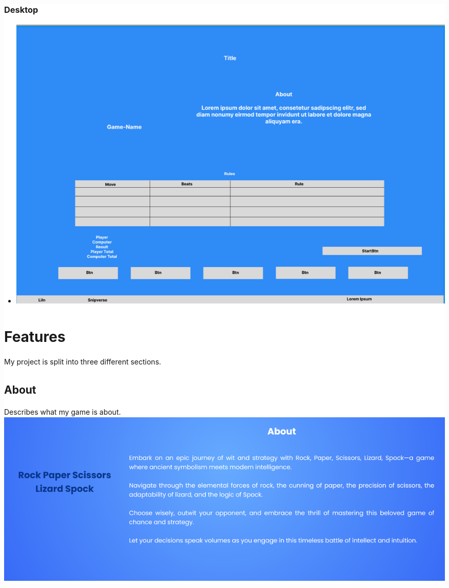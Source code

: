 ### Desktop
 - ![screenshot](documentation/05-wireframe-notebook.png)


# Features
My project is split into three different sections.


## About
Describes what my game is about.
![screenshot](documentation/06-about.png)
